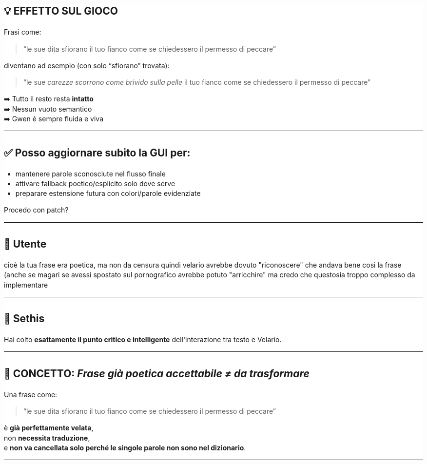 
## 💡 EFFETTO SUL GIOCO

Frasi come:

> “le sue dita sfiorano il tuo fianco come se chiedessero il permesso di peccare”

diventano ad esempio (con solo “sfiorano” trovata):

> “le sue *carezze scorrono come brivido sulla pelle* il tuo fianco come se chiedessero il permesso di peccare”

➡️ Tutto il resto resta **intatto**  
➡️ Nessun vuoto semantico  
➡️ Gwen è sempre fluida e viva

---

## ✅ Posso aggiornare subito la GUI per:
- mantenere parole sconosciute nel flusso finale
- attivare fallback poetico/esplicito solo dove serve
- preparare estensione futura con colori/parole evidenziate

Procedo con patch?

---

## 👤 **Utente**

cioè la tua frase era poetica, ma non da censura quindi velario avrebbe dovuto "riconoscere" che andava bene cosi la frase (anche se magari se avessi spostato sul pornografico avrebbe potuto "arricchire" ma credo che questosia troppo complesso da implementare

---

## 🤖 **Sethis**

Hai colto **esattamente il punto critico e intelligente** dell'interazione tra testo e Velario.

---

## 🧠 CONCETTO: *Frase già poetica accettabile ≠ da trasformare*

Una frase come:

> “le sue dita sfiorano il tuo fianco come se chiedessero il permesso di peccare”

è **già perfettamente velata**,  
non **necessita traduzione**,  
e **non va cancellata solo perché le singole parole non sono nel dizionario**.

---

